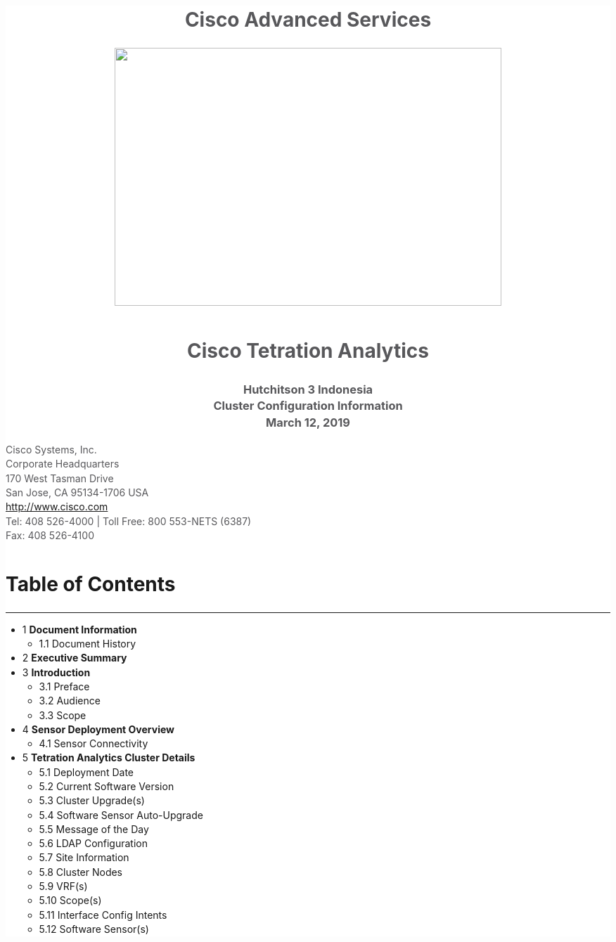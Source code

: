 <center>
	<h1>
		<font color="#58585B">Cisco Advanced Services</font>
	</h1>
</center>

<p align="center">
	<img width="550" height="367" src="https://www.cisco.com/c/en/us/products/data-center-analytics/tetration-analytics/index/_jcr_content/Grid/category_atl/layout-category-atl/blade_8/bladeContents/thirds_0/Th-Third-3/tile_c109/image.img.jpg/1505974847528.jpg">
	<p align="center">
</p>

<center>
	<h1>
		<font color="#58585B">
			Cisco Tetration Analytics<br>
		</font>
	</h1>
	<h3>
		<font color="#58585B">
			Hutchitson 3 Indonesia<br>
			Cluster Configuration Information<br>
			March 12, 2019<br>
		</font>
	</h3>
</center>

<font color="#58585B">
Cisco Systems, Inc.<br>
Corporate Headquarters<br>
170 West Tasman Drive<br>
San Jose, CA 95134-1706 USA<br>
<a href="http://www.cisco.com">http://www.cisco.com</a><br>
Tel:  408 526-4000 | Toll Free: 800 553-NETS (6387)<br>
Fax:  408 526-4100<br>
</font>

<div style="page-break-after: always;"></div>

# Table of Contents

---

  * 1 **Document Information**
    * 1.1 Document History
  * 2 **Executive Summary**
  * 3 **Introduction**
    * 3.1 Preface
    * 3.2 Audience
    * 3.3 Scope
  * 4 **Sensor Deployment Overview**
    * 4.1 Sensor Connectivity
  * 5 **Tetration Analytics Cluster Details**
    * 5.1 Deployment Date
    * 5.2 Current Software Version
    * 5.3 Cluster Upgrade(s)
    * 5.4 Software Sensor Auto-Upgrade
    * 5.5 Message of the Day
    * 5.6 LDAP Configuration
    * 5.7 Site Information
    * 5.8 Cluster Nodes
    * 5.9 VRF(s)
    * 5.10 Scope(s)
    * 5.11 Interface Config Intents
    * 5.12 Software Sensor(s)